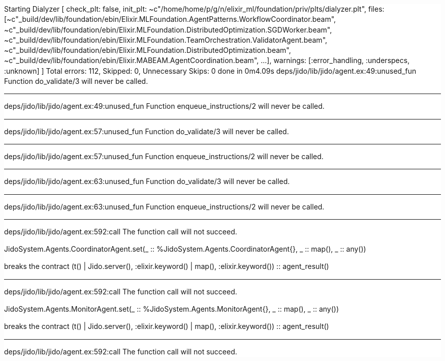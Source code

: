 Starting Dialyzer
[
  check_plt: false,
  init_plt: ~c"/home/home/p/g/n/elixir_ml/foundation/priv/plts/dialyzer.plt",
  files: [~c"_build/dev/lib/foundation/ebin/Elixir.MLFoundation.AgentPatterns.WorkflowCoordinator.beam",
   ~c"_build/dev/lib/foundation/ebin/Elixir.MLFoundation.DistributedOptimization.SGDWorker.beam",
   ~c"_build/dev/lib/foundation/ebin/Elixir.MLFoundation.TeamOrchestration.ValidatorAgent.beam",
   ~c"_build/dev/lib/foundation/ebin/Elixir.MLFoundation.DistributedOptimization.beam",
   ~c"_build/dev/lib/foundation/ebin/Elixir.MABEAM.AgentCoordination.beam",
   ...],
  warnings: [:error_handling, :underspecs, :unknown]
]
Total errors: 112, Skipped: 0, Unnecessary Skips: 0
done in 0m4.09s
deps/jido/lib/jido/agent.ex:49:unused_fun
Function do_validate/3 will never be called.
________________________________________________________________________________
deps/jido/lib/jido/agent.ex:49:unused_fun
Function enqueue_instructions/2 will never be called.
________________________________________________________________________________
deps/jido/lib/jido/agent.ex:57:unused_fun
Function do_validate/3 will never be called.
________________________________________________________________________________
deps/jido/lib/jido/agent.ex:57:unused_fun
Function enqueue_instructions/2 will never be called.
________________________________________________________________________________
deps/jido/lib/jido/agent.ex:63:unused_fun
Function do_validate/3 will never be called.
________________________________________________________________________________
deps/jido/lib/jido/agent.ex:63:unused_fun
Function enqueue_instructions/2 will never be called.
________________________________________________________________________________
deps/jido/lib/jido/agent.ex:592:call
The function call will not succeed.

JidoSystem.Agents.CoordinatorAgent.set(_ :: %JidoSystem.Agents.CoordinatorAgent{}, _ :: map(), _ :: any())

breaks the contract
(t() | Jido.server(), :elixir.keyword() | map(), :elixir.keyword()) :: agent_result()

________________________________________________________________________________
deps/jido/lib/jido/agent.ex:592:call
The function call will not succeed.

JidoSystem.Agents.MonitorAgent.set(_ :: %JidoSystem.Agents.MonitorAgent{}, _ :: map(), _ :: any())

breaks the contract
(t() | Jido.server(), :elixir.keyword() | map(), :elixir.keyword()) :: agent_result()

________________________________________________________________________________
deps/jido/lib/jido/agent.ex:592:call
The function call will not succeed.
